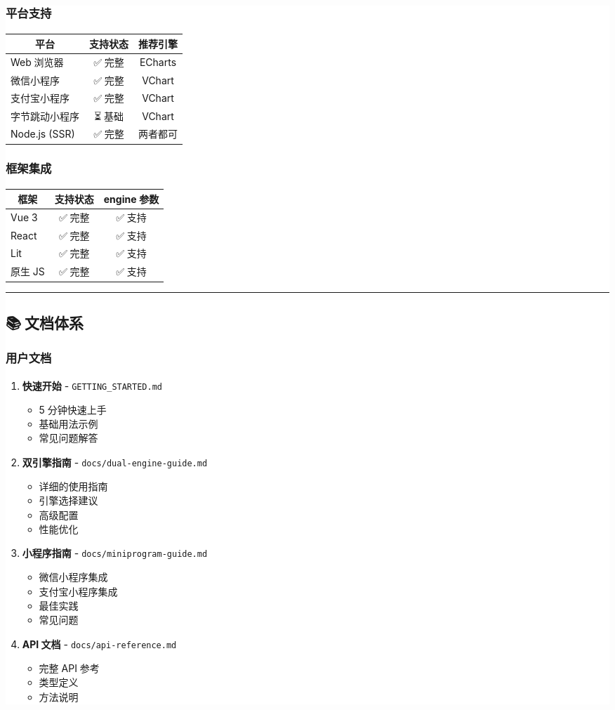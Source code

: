 ### 平台支持

| 平台 | 支持状态 | 推荐引擎 |
|------|:--------:|:--------:|
| Web 浏览器 | ✅ 完整 | ECharts |
| 微信小程序 | ✅ 完整 | VChart |
| 支付宝小程序 | ✅ 完整 | VChart |
| 字节跳动小程序 | ⏳ 基础 | VChart |
| Node.js (SSR) | ✅ 完整 | 两者都可 |

### 框架集成

| 框架 | 支持状态 | engine 参数 |
|------|:--------:|:-----------:|
| Vue 3 | ✅ 完整 | ✅ 支持 |
| React | ✅ 完整 | ✅ 支持 |
| Lit | ✅ 完整 | ✅ 支持 |
| 原生 JS | ✅ 完整 | ✅ 支持 |

---

## 📚 文档体系

### 用户文档

1. **快速开始** - `GETTING_STARTED.md`
   - 5 分钟快速上手
   - 基础用法示例
   - 常见问题解答

2. **双引擎指南** - `docs/dual-engine-guide.md`
   - 详细的使用指南
   - 引擎选择建议
   - 高级配置
   - 性能优化

3. **小程序指南** - `docs/miniprogram-guide.md`
   - 微信小程序集成
   - 支付宝小程序集成
   - 最佳实践
   - 常见问题

4. **API 文档** - `docs/api-reference.md`
   - 完整 API 参考
   - 类型定义
   - 方法说明
